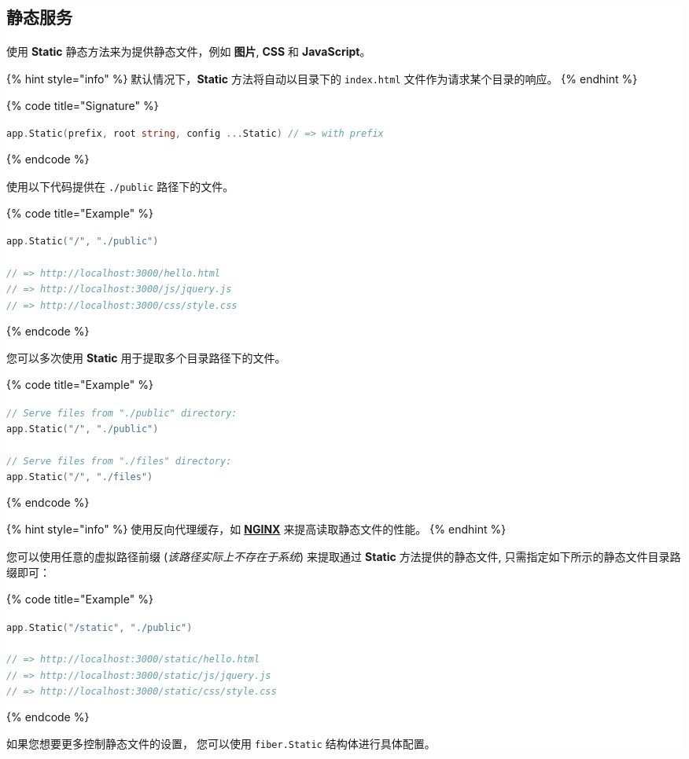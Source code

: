## 静态服务

使用 **Static** 静态方法来为提供静态文件，例如 **图片**, **CSS** 和 **JavaScript**。

{% hint style="info" %}
默认情况下，**Static** 方法将自动以目录下的 `index.html` 文件作为请求某个目录的响应。
{% endhint %}

{% code title="Signature" %}
```go
app.Static(prefix, root string, config ...Static) // => with prefix
```
{% endcode %}

使用以下代码提供在 `./public` 路径下的文件。

{% code title="Example" %}
```go
app.Static("/", "./public")

// => http://localhost:3000/hello.html
// => http://localhost:3000/js/jquery.js
// => http://localhost:3000/css/style.css
```
{% endcode %}

您可以多次使用 **Static** 用于提取多个目录路径下的文件。

{% code title="Example" %}
```go
// Serve files from "./public" directory:
app.Static("/", "./public")

// Serve files from "./files" directory:
app.Static("/", "./files")
```
{% endcode %}

{% hint style="info" %}
使用反向代理缓存，如 [**NGINX**](https://www.nginx.com/resources/wiki/start/topics/examples/reverseproxycachingexample/) 来提高读取静态文件的性能。
{% endhint %}

您可以使用任意的虚拟路径前缀 \(_该路径实际上不存在于系统_\) 来提取通过  **Static** 方法提供的静态文件, 只需指定如下所示的静态文件目录路缀即可：

{% code title="Example" %}
```go
app.Static("/static", "./public")

// => http://localhost:3000/static/hello.html
// => http://localhost:3000/static/js/jquery.js
// => http://localhost:3000/static/css/style.css
```
{% endcode %}

如果您想要更多控制静态文件的设置， 您可以使用 `fiber.Static` 结构体进行具体配置。
